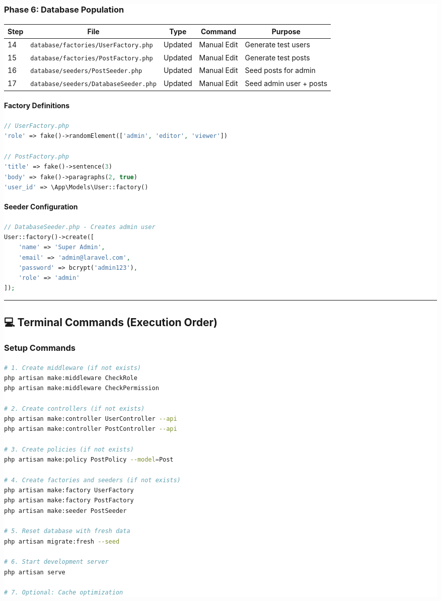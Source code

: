 
### **Phase 6: Database Population**

| Step | File | Type | Command | Purpose |
|------|------|------|---------|---------|
| 14 | `database/factories/UserFactory.php` | Updated | Manual Edit | Generate test users |
| 15 | `database/factories/PostFactory.php` | Updated | Manual Edit | Generate test posts |
| 16 | `database/seeders/PostSeeder.php` | Updated | Manual Edit | Seed posts for admin |
| 17 | `database/seeders/DatabaseSeeder.php` | Updated | Manual Edit | Seed admin user + posts |

#### **Factory Definitions**
```php
// UserFactory.php
'role' => fake()->randomElement(['admin', 'editor', 'viewer'])

// PostFactory.php  
'title' => fake()->sentence(3)
'body' => fake()->paragraphs(2, true)
'user_id' => \App\Models\User::factory()
```

#### **Seeder Configuration**
```php
// DatabaseSeeder.php - Creates admin user
User::factory()->create([
    'name' => 'Super Admin',
    'email' => 'admin@laravel.com', 
    'password' => bcrypt('admin123'),
    'role' => 'admin'
]);
```

---

## 💻 **Terminal Commands (Execution Order)**

### **Setup Commands**
```bash
# 1. Create middleware (if not exists)
php artisan make:middleware CheckRole
php artisan make:middleware CheckPermission

# 2. Create controllers (if not exists) 
php artisan make:controller UserController --api
php artisan make:controller PostController --api

# 3. Create policies (if not exists)
php artisan make:policy PostPolicy --model=Post

# 4. Create factories and seeders (if not exists)
php artisan make:factory UserFactory
php artisan make:factory PostFactory  
php artisan make:seeder PostSeeder

# 5. Reset database with fresh data
php artisan migrate:fresh --seed

# 6. Start development server
php artisan serve

# 7. Optional: Cache optimization  
```